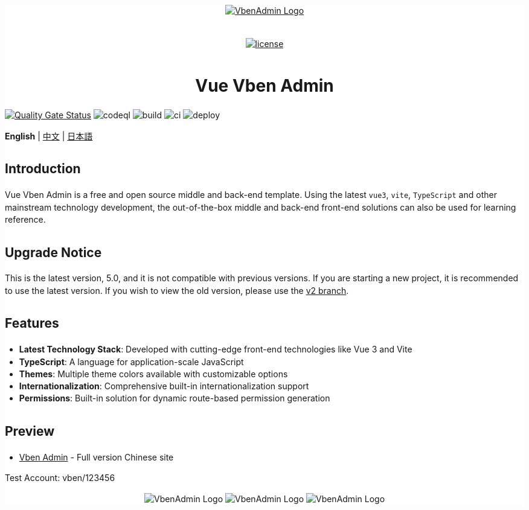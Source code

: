 <div align="center">
  <a href="https://github.com/anncwb/vue-vben-admin">
    <img alt="VbenAdmin Logo" width="215" src="https://ice-kele.oss-cn-shanghai.aliyuncs.com/ViBotLogo.png">
  </a>
  <br>
  <br>

[![license](https://img.shields.io/github/license/anncwb/vue-vben-admin.svg)](LICENSE)

  <h1>Vue Vben Admin</h1>
</div>

[![Quality Gate Status](https://sonarcloud.io/api/project_badges/measure?project=vbenjs_vue-vben-admin&metric=alert_status)](https://sonarcloud.io/summary/new_code?id=vbenjs_vue-vben-admin) ![codeql](https://github.com/vbenjs/vue-vben-admin/actions/workflows/codeql.yml/badge.svg) ![build](https://github.com/vbenjs/vue-vben-admin/actions/workflows/build.yml/badge.svg) ![ci](https://github.com/vbenjs/vue-vben-admin/actions/workflows/ci.yml/badge.svg) ![deploy](https://github.com/vbenjs/vue-vben-admin/actions/workflows/deploy.yml/badge.svg)

**English** | [中文](./README.zh-CN.md) | [日本語](./README.ja-JP.md)

## Introduction

Vue Vben Admin is a free and open source middle and back-end template. Using the latest `vue3`, `vite`, `TypeScript` and other mainstream technology development, the out-of-the-box middle and back-end front-end solutions can also be used for learning reference.

## Upgrade Notice

This is the latest version, 5.0, and it is not compatible with previous versions. If you are starting a new project, it is recommended to use the latest version. If you wish to view the old version, please use the [v2 branch](https://github.com/vbenjs/vue-vben-admin/tree/v2).

## Features

- **Latest Technology Stack**: Developed with cutting-edge front-end technologies like Vue 3 and Vite
- **TypeScript**: A language for application-scale JavaScript
- **Themes**: Multiple theme colors available with customizable options
- **Internationalization**: Comprehensive built-in internationalization support
- **Permissions**: Built-in solution for dynamic route-based permission generation

## Preview

- [Vben Admin](https://vben.pro/) - Full version Chinese site

Test Account: vben/123456

<div align="center">
  <img alt="VbenAdmin Logo" width="100%" src="https://anncwb.github.io/anncwb/images/preview1.png">
  <img alt="VbenAdmin Logo" width="100%" src="https://anncwb.github.io/anncwb/images/preview2.png">
  <img alt="VbenAdmin Logo" width="100%" src="https://anncwb.github.io/anncwb/images/preview3.png">
</div>
